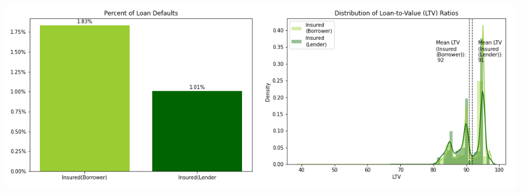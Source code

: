 <img src="imgs/Insured(Borrower)%20v.%20Insured(Lender:%20Loan%20Defaults.png" width="425"/>   <img src="imgs/Insured(Borrower)%20v.%20Insured(Lender)_LTV.png" width="425"/> 